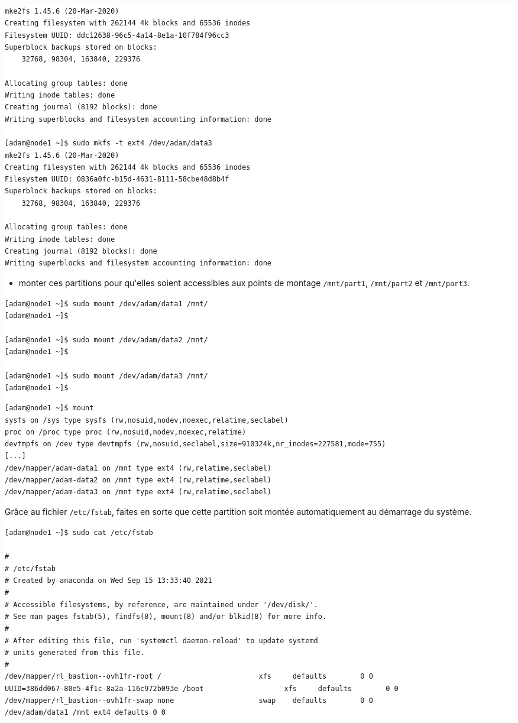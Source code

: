 ```
mke2fs 1.45.6 (20-Mar-2020)
Creating filesystem with 262144 4k blocks and 65536 inodes
Filesystem UUID: ddc12638-96c5-4a14-8e1a-10f784f96cc3
Superblock backups stored on blocks: 
	32768, 98304, 163840, 229376

Allocating group tables: done                            
Writing inode tables: done                            
Creating journal (8192 blocks): done
Writing superblocks and filesystem accounting information: done

[adam@node1 ~]$ sudo mkfs -t ext4 /dev/adam/data3
mke2fs 1.45.6 (20-Mar-2020)
Creating filesystem with 262144 4k blocks and 65536 inodes
Filesystem UUID: 0836a0fc-b15d-4631-8111-58cbe48d8b4f
Superblock backups stored on blocks: 
	32768, 98304, 163840, 229376

Allocating group tables: done                            
Writing inode tables: done                            
Creating journal (8192 blocks): done
Writing superblocks and filesystem accounting information: done
```
- monter ces partitions pour qu'elles soient accessibles aux points de montage `/mnt/part1`, `/mnt/part2` et `/mnt/part3`.
```
[adam@node1 ~]$ sudo mount /dev/adam/data1 /mnt/
[adam@node1 ~]$ 

[adam@node1 ~]$ sudo mount /dev/adam/data2 /mnt/
[adam@node1 ~]$ 

[adam@node1 ~]$ sudo mount /dev/adam/data3 /mnt/
[adam@node1 ~]$ 
```
```
[adam@node1 ~]$ mount
sysfs on /sys type sysfs (rw,nosuid,nodev,noexec,relatime,seclabel)
proc on /proc type proc (rw,nosuid,nodev,noexec,relatime)
devtmpfs on /dev type devtmpfs (rw,nosuid,seclabel,size=910324k,nr_inodes=227581,mode=755)
[...]
/dev/mapper/adam-data1 on /mnt type ext4 (rw,relatime,seclabel)
/dev/mapper/adam-data2 on /mnt type ext4 (rw,relatime,seclabel)
/dev/mapper/adam-data3 on /mnt type ext4 (rw,relatime,seclabel)
```
Grâce au fichier `/etc/fstab`, faites en sorte que cette partition soit montée automatiquement au démarrage du système.
```
[adam@node1 ~]$ sudo cat /etc/fstab

#
# /etc/fstab
# Created by anaconda on Wed Sep 15 13:33:40 2021
#
# Accessible filesystems, by reference, are maintained under '/dev/disk/'.
# See man pages fstab(5), findfs(8), mount(8) and/or blkid(8) for more info.
#
# After editing this file, run 'systemctl daemon-reload' to update systemd
# units generated from this file.
#
/dev/mapper/rl_bastion--ovh1fr-root /                       xfs     defaults        0 0
UUID=386dd067-80e5-4f1c-8a2a-116c972b093e /boot                   xfs     defaults        0 0
/dev/mapper/rl_bastion--ovh1fr-swap none                    swap    defaults        0 0
/dev/adam/data1 /mnt ext4 defaults 0 0
```